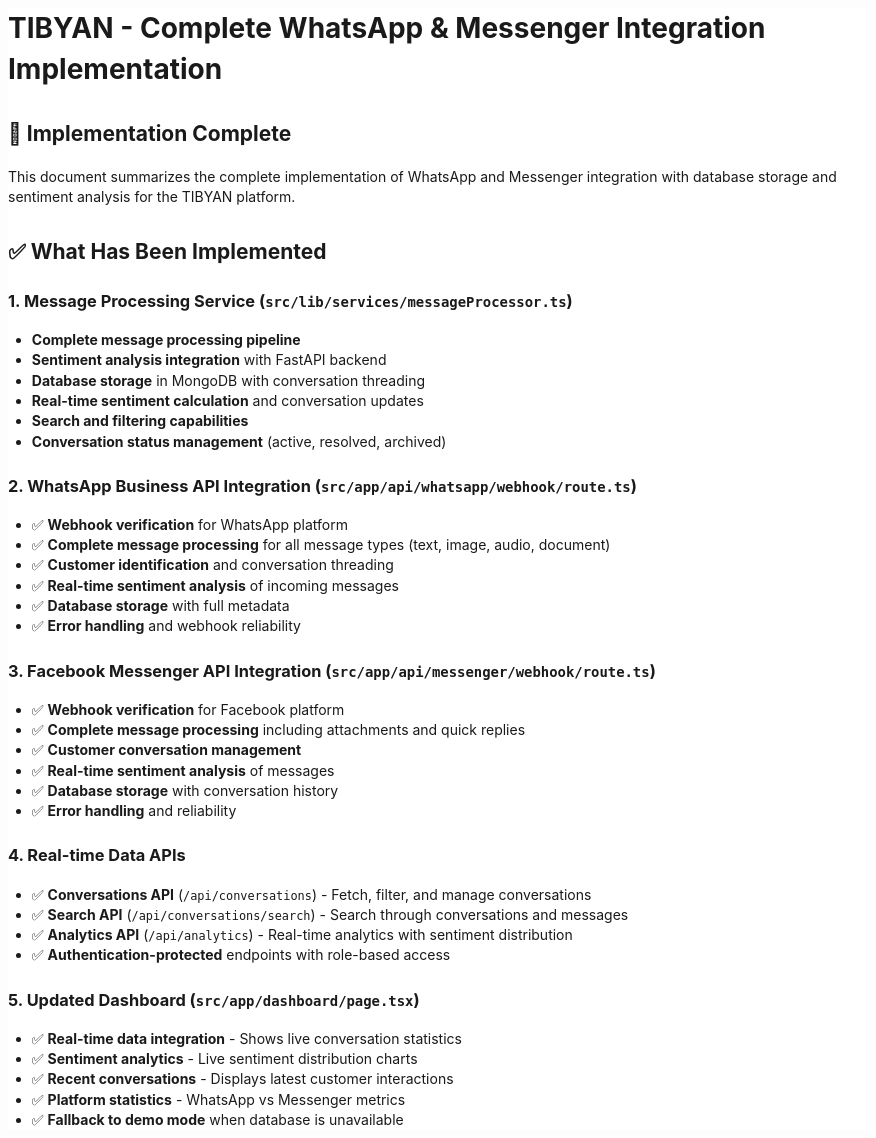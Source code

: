# TIBYAN - Complete WhatsApp & Messenger Integration Implementation

## 🎉 Implementation Complete

This document summarizes the complete implementation of WhatsApp and Messenger integration with database storage and sentiment analysis for the TIBYAN platform.

## ✅ What Has Been Implemented

### 1. **Message Processing Service** (`src/lib/services/messageProcessor.ts`)
- **Complete message processing pipeline**
- **Sentiment analysis integration** with FastAPI backend
- **Database storage** in MongoDB with conversation threading
- **Real-time sentiment calculation** and conversation updates
- **Search and filtering capabilities**
- **Conversation status management** (active, resolved, archived)

### 2. **WhatsApp Business API Integration** (`src/app/api/whatsapp/webhook/route.ts`)
- ✅ **Webhook verification** for WhatsApp platform
- ✅ **Complete message processing** for all message types (text, image, audio, document)
- ✅ **Customer identification** and conversation threading
- ✅ **Real-time sentiment analysis** of incoming messages
- ✅ **Database storage** with full metadata
- ✅ **Error handling** and webhook reliability

### 3. **Facebook Messenger API Integration** (`src/app/api/messenger/webhook/route.ts`)
- ✅ **Webhook verification** for Facebook platform
- ✅ **Complete message processing** including attachments and quick replies
- ✅ **Customer conversation management**
- ✅ **Real-time sentiment analysis** of messages
- ✅ **Database storage** with conversation history
- ✅ **Error handling** and reliability

### 4. **Real-time Data APIs**
- ✅ **Conversations API** (`/api/conversations`) - Fetch, filter, and manage conversations
- ✅ **Search API** (`/api/conversations/search`) - Search through conversations and messages
- ✅ **Analytics API** (`/api/analytics`) - Real-time analytics with sentiment distribution
- ✅ **Authentication-protected** endpoints with role-based access

### 5. **Updated Dashboard** (`src/app/dashboard/page.tsx`)
- ✅ **Real-time data integration** - Shows live conversation statistics
- ✅ **Sentiment analytics** - Live sentiment distribution charts
- ✅ **Recent conversations** - Displays latest customer interactions
- ✅ **Platform statistics** - WhatsApp vs Messenger metrics
- ✅ **Fallback to demo mode** when database is unavailable
